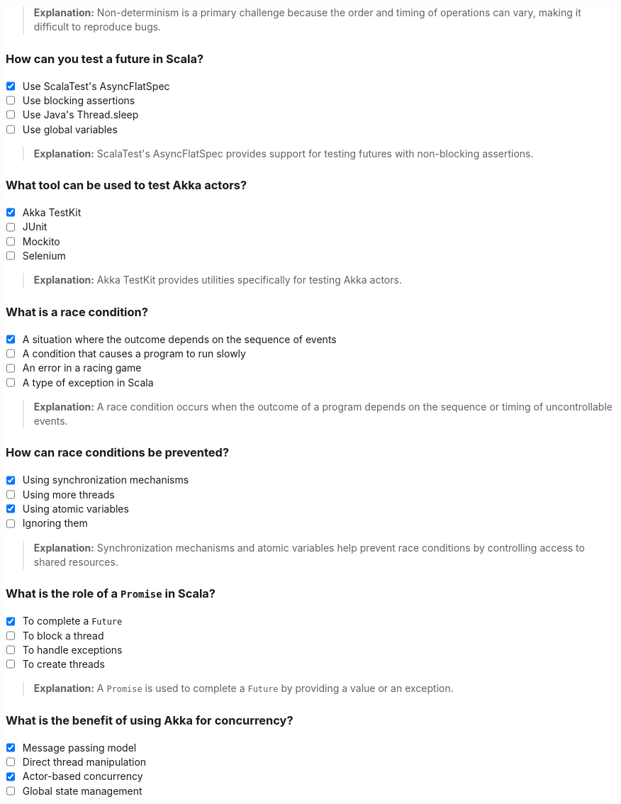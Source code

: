 > **Explanation:** Non-determinism is a primary challenge because the order and timing of operations can vary, making it difficult to reproduce bugs.

### How can you test a future in Scala?

- [x] Use ScalaTest's AsyncFlatSpec
- [ ] Use blocking assertions
- [ ] Use Java's Thread.sleep
- [ ] Use global variables

> **Explanation:** ScalaTest's AsyncFlatSpec provides support for testing futures with non-blocking assertions.

### What tool can be used to test Akka actors?

- [x] Akka TestKit
- [ ] JUnit
- [ ] Mockito
- [ ] Selenium

> **Explanation:** Akka TestKit provides utilities specifically for testing Akka actors.

### What is a race condition?

- [x] A situation where the outcome depends on the sequence of events
- [ ] A condition that causes a program to run slowly
- [ ] An error in a racing game
- [ ] A type of exception in Scala

> **Explanation:** A race condition occurs when the outcome of a program depends on the sequence or timing of uncontrollable events.

### How can race conditions be prevented?

- [x] Using synchronization mechanisms
- [ ] Using more threads
- [x] Using atomic variables
- [ ] Ignoring them

> **Explanation:** Synchronization mechanisms and atomic variables help prevent race conditions by controlling access to shared resources.

### What is the role of a `Promise` in Scala?

- [x] To complete a `Future`
- [ ] To block a thread
- [ ] To handle exceptions
- [ ] To create threads

> **Explanation:** A `Promise` is used to complete a `Future` by providing a value or an exception.

### What is the benefit of using Akka for concurrency?

- [x] Message passing model
- [ ] Direct thread manipulation
- [x] Actor-based concurrency
- [ ] Global state management
